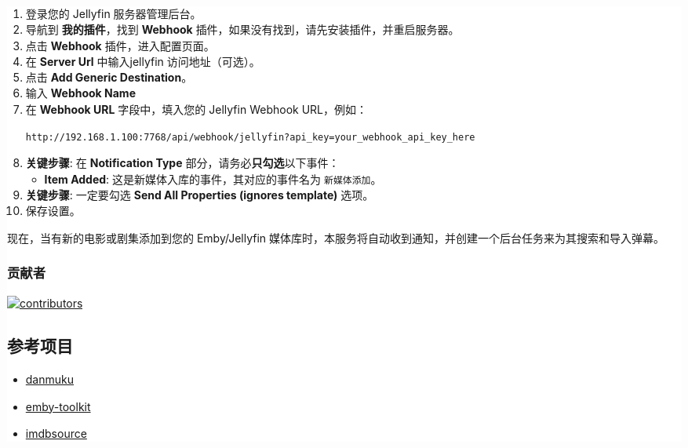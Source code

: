   1. 登录您的 Jellyfin 服务器管理后台。
  2. 导航到 **我的插件**，找到 **Webhook** 插件，如果没有找到，请先安装插件，并重启服务器。
  3. 点击 **Webhook** 插件，进入配置页面。
  4. 在 **Server Url** 中输入jellyfin 访问地址（可选）。
  5. 点击 **Add Generic Destination**。
  6. 输入 **Webhook Name**
  7. 在 **Webhook URL** 字段中，填入您的 Jellyfin Webhook URL，例如：
     ```
     http://192.168.1.100:7768/api/webhook/jellyfin?api_key=your_webhook_api_key_here
     ```
  8. **关键步骤**: 在 **Notification Type** 部分，请务必**只勾选**以下事件：
     - **Item Added**: 这是新媒体入库的事件，其对应的事件名为 `新媒体添加`。
  9. **关键步骤**: 一定要勾选 **Send All Properties (ignores template)** 选项。
  10. 保存设置。

现在，当有新的电影或剧集添加到您的 Emby/Jellyfin 媒体库时，本服务将自动收到通知，并创建一个后台任务来为其搜索和导入弹幕。


### 贡献者

<a href="https://github.com/l429609201/misaka_danmu_server/graphs/contributors">
  <img src="https://contrib.rocks/image?repo=l429609201/misaka_danmu_server" alt="contributors" />
</a>

## 参考项目

 - [danmuku](https://github.com/lyz05/danmaku)
 - [emby-toolkit](https://github.com/hbq0405/emby-toolkit)

 - [imdbsource](https://github.com/wumode/MoviePilot-Plugins/tree/main/plugins.v2/imdbsource)
